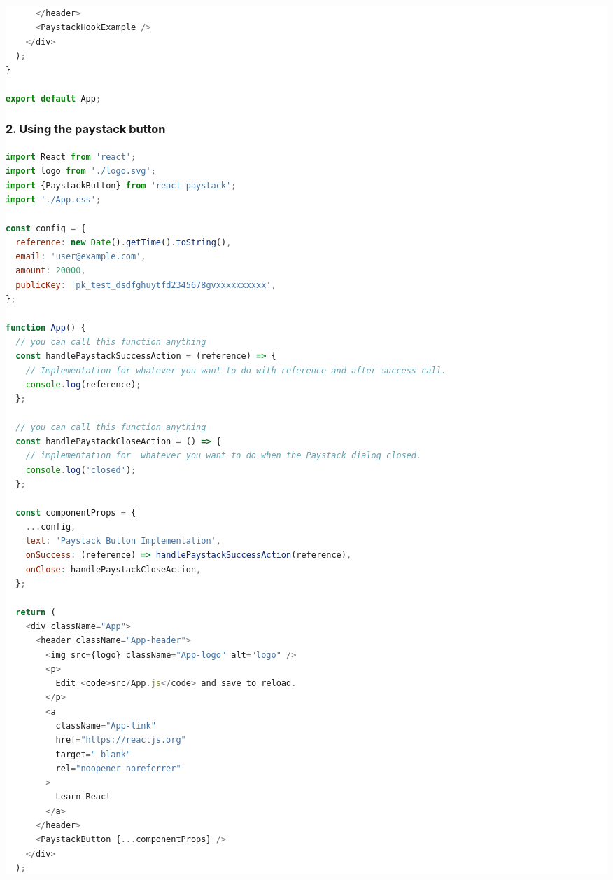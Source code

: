 ```javascript
      </header>
      <PaystackHookExample />
    </div>
  );
}

export default App;
```

### 2. Using the paystack button

```javascript
import React from 'react';
import logo from './logo.svg';
import {PaystackButton} from 'react-paystack';
import './App.css';

const config = {
  reference: new Date().getTime().toString(),
  email: 'user@example.com',
  amount: 20000,
  publicKey: 'pk_test_dsdfghuytfd2345678gvxxxxxxxxxx',
};

function App() {
  // you can call this function anything
  const handlePaystackSuccessAction = (reference) => {
    // Implementation for whatever you want to do with reference and after success call.
    console.log(reference);
  };

  // you can call this function anything
  const handlePaystackCloseAction = () => {
    // implementation for  whatever you want to do when the Paystack dialog closed.
    console.log('closed');
  };

  const componentProps = {
    ...config,
    text: 'Paystack Button Implementation',
    onSuccess: (reference) => handlePaystackSuccessAction(reference),
    onClose: handlePaystackCloseAction,
  };

  return (
    <div className="App">
      <header className="App-header">
        <img src={logo} className="App-logo" alt="logo" />
        <p>
          Edit <code>src/App.js</code> and save to reload.
        </p>
        <a
          className="App-link"
          href="https://reactjs.org"
          target="_blank"
          rel="noopener noreferrer"
        >
          Learn React
        </a>
      </header>
      <PaystackButton {...componentProps} />
    </div>
  );
```